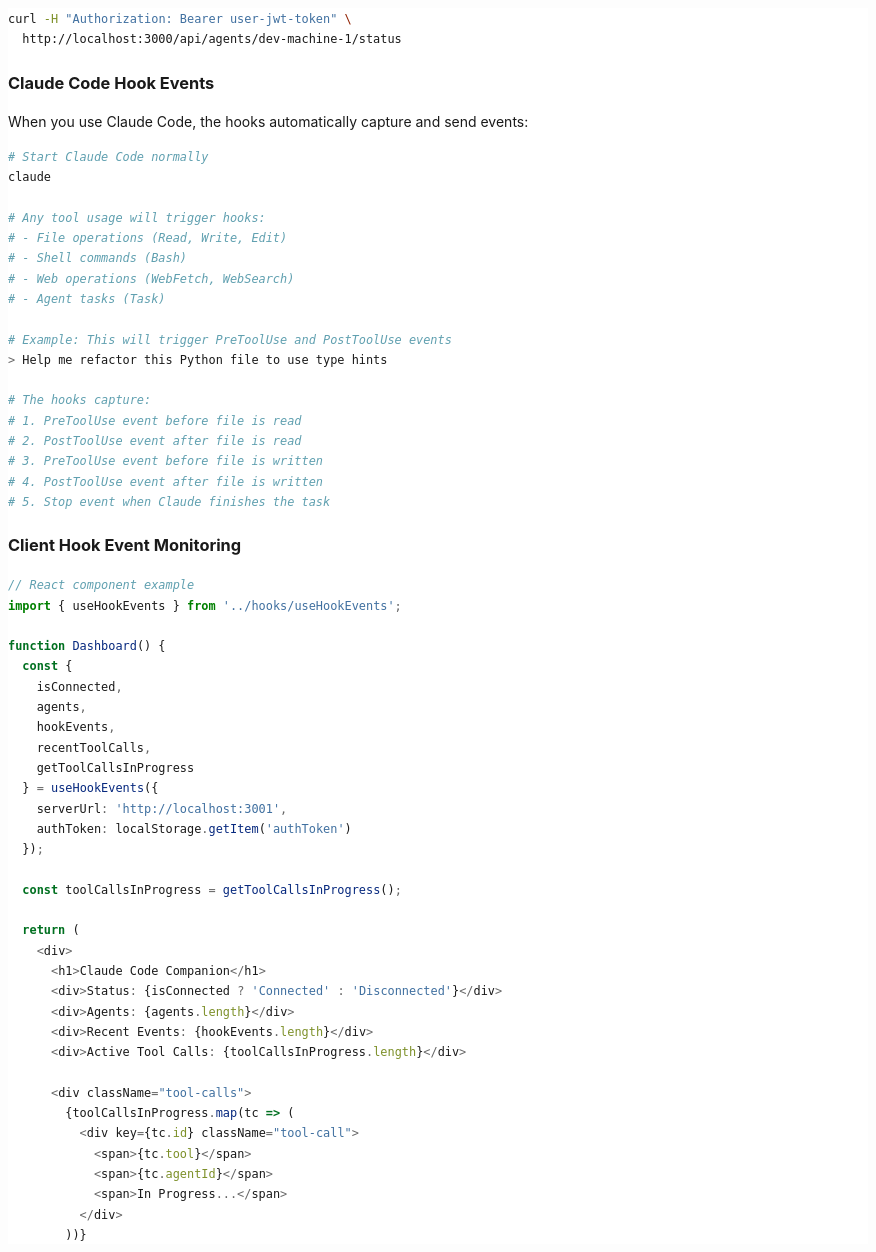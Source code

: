 ```bash
curl -H "Authorization: Bearer user-jwt-token" \
  http://localhost:3000/api/agents/dev-machine-1/status
```

### Claude Code Hook Events

When you use Claude Code, the hooks automatically capture and send events:

```bash
# Start Claude Code normally
claude

# Any tool usage will trigger hooks:
# - File operations (Read, Write, Edit)
# - Shell commands (Bash)
# - Web operations (WebFetch, WebSearch)  
# - Agent tasks (Task)

# Example: This will trigger PreToolUse and PostToolUse events
> Help me refactor this Python file to use type hints

# The hooks capture:
# 1. PreToolUse event before file is read
# 2. PostToolUse event after file is read
# 3. PreToolUse event before file is written
# 4. PostToolUse event after file is written
# 5. Stop event when Claude finishes the task
```

### Client Hook Event Monitoring
```typescript
// React component example
import { useHookEvents } from '../hooks/useHookEvents';

function Dashboard() {
  const { 
    isConnected, 
    agents, 
    hookEvents, 
    recentToolCalls, 
    getToolCallsInProgress 
  } = useHookEvents({
    serverUrl: 'http://localhost:3001',
    authToken: localStorage.getItem('authToken')
  });

  const toolCallsInProgress = getToolCallsInProgress();

  return (
    <div>
      <h1>Claude Code Companion</h1>
      <div>Status: {isConnected ? 'Connected' : 'Disconnected'}</div>
      <div>Agents: {agents.length}</div>
      <div>Recent Events: {hookEvents.length}</div>
      <div>Active Tool Calls: {toolCallsInProgress.length}</div>
      
      <div className="tool-calls">
        {toolCallsInProgress.map(tc => (
          <div key={tc.id} className="tool-call">
            <span>{tc.tool}</span>
            <span>{tc.agentId}</span>
            <span>In Progress...</span>
          </div>
        ))}
```